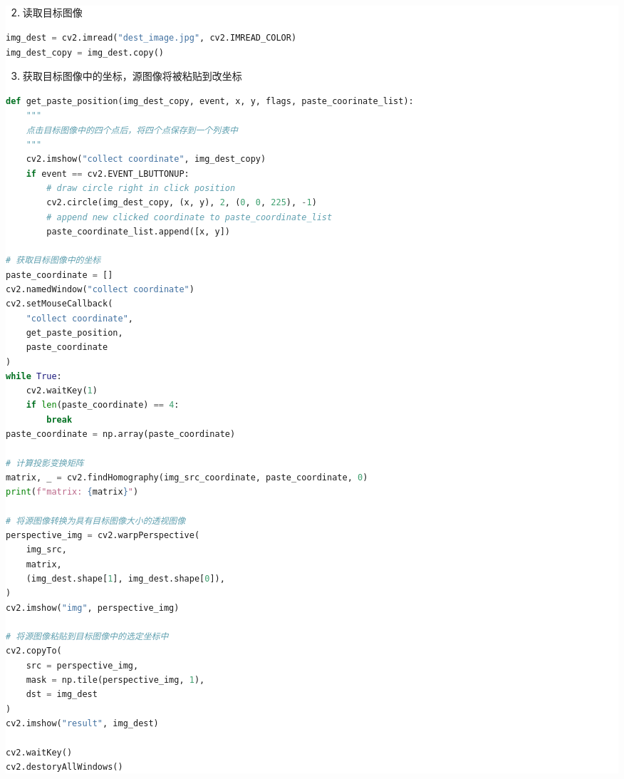2. 读取目标图像

```python
img_dest = cv2.imread("dest_image.jpg", cv2.IMREAD_COLOR)
img_dest_copy = img_dest.copy()
```

3. 获取目标图像中的坐标，源图像将被粘贴到改坐标

```python
def get_paste_position(img_dest_copy, event, x, y, flags, paste_coorinate_list):
    """
    点击目标图像中的四个点后，将四个点保存到一个列表中
    """
    cv2.imshow("collect coordinate", img_dest_copy)
    if event == cv2.EVENT_LBUTTONUP:
        # draw circle right in click position
        cv2.circle(img_dest_copy, (x, y), 2, (0, 0, 225), -1)
        # append new clicked coordinate to paste_coordinate_list
        paste_coordinate_list.append([x, y])

# 获取目标图像中的坐标
paste_coordinate = []
cv2.namedWindow("collect coordinate")
cv2.setMouseCallback(
    "collect coordinate", 
    get_paste_position, 
    paste_coordinate
)
while True:
    cv2.waitKey(1)
    if len(paste_coordinate) == 4:
        break
paste_coordinate = np.array(paste_coordinate)

# 计算投影变换矩阵
matrix, _ = cv2.findHomography(img_src_coordinate, paste_coordinate, 0)
print(f"matrix: {matrix}")

# 将源图像转换为具有目标图像大小的透视图像
perspective_img = cv2.warpPerspective(
    img_src, 
    matrix, 
    (img_dest.shape[1], img_dest.shape[0]),
)
cv2.imshow("img", perspective_img)

# 将源图像粘贴到目标图像中的选定坐标中
cv2.copyTo(
    src = perspective_img, 
    mask = np.tile(perspective_img, 1), 
    dst = img_dest
)
cv2.imshow("result", img_dest)

cv2.waitKey()
cv2.destoryAllWindows()
```
